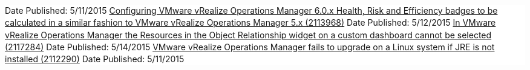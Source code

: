   <tr>
    <td valign="top" width="727">
      Date Published: 5/11/2015
    </td>
  </tr>
  
  <tr>
    <td valign="top" width="727">
      <a href="http://vmw.re/1Aa485Y">Configuring VMware vRealize Operations Manager 6.0.x Health, Risk and Efficiency badges to be calculated in a similar fashion to VMware vRealize Operations Manager 5.x (2113968)</a>
    </td>
  </tr>
  
  <tr>
    <td valign="top" width="727">
      Date Published: 5/12/2015
    </td>
  </tr>
  
  <tr>
    <td valign="top" width="727">
      <a href="http://vmw.re/1FjBz4Q">In VMware vRealize Operations Manager the Resources in the Object Relationship widget on a custom dashboard cannot be selected (2117284)</a>
    </td>
  </tr>
  
  <tr>
    <td valign="top" width="727">
      Date Published: 5/14/2015
    </td>
  </tr>
  
  <tr>
    <td valign="top" width="727">
      <a href="http://vmw.re/1Aa4864">VMware vRealize Operations Manager fails to upgrade on a Linux system if JRE is not installed (2112290)</a>
    </td>
  </tr>
  
  <tr>
    <td valign="top" width="727">
      Date Published: 5/11/2015
    </td>
  </tr>
</table>

<div class="feedflare">
</div>